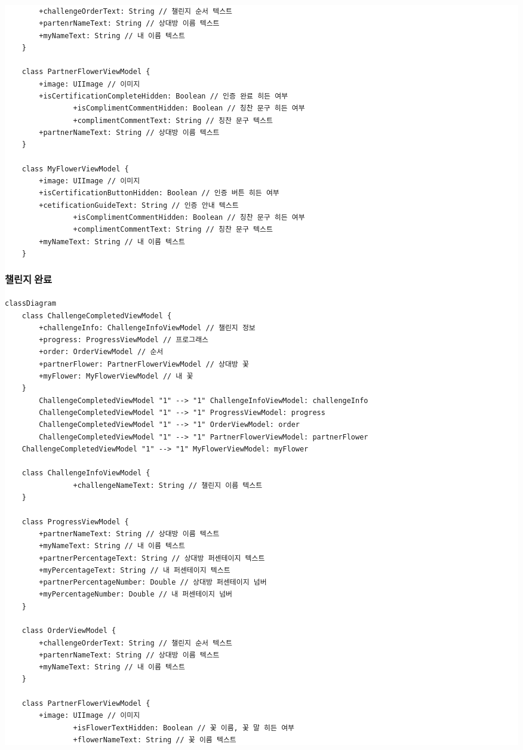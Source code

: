 ```mermaid
        +challengeOrderText: String // 챌린지 순서 텍스트
        +partenrNameText: String // 상대방 이름 텍스트
        +myNameText: String // 내 이름 텍스트
    }

    class PartnerFlowerViewModel {
        +image: UIImage // 이미지
        +isCertificationCompleteHidden: Boolean // 인증 완료 히든 여부
                +isComplimentCommentHidden: Boolean // 칭찬 문구 히든 여부
                +complimentCommentText: String // 칭찬 문구 텍스트
        +partnerNameText: String // 상대방 이름 텍스트
    }

    class MyFlowerViewModel {
        +image: UIImage // 이미지
        +isCertificationButtonHidden: Boolean // 인증 버튼 히든 여부
        +cetificationGuideText: String // 인증 안내 텍스트
                +isComplimentCommentHidden: Boolean // 칭찬 문구 히든 여부
                +complimentCommentText: String // 칭찬 문구 텍스트
        +myNameText: String // 내 이름 텍스트
    }
```

### 챌린지 완료

```mermaid
classDiagram
    class ChallengeCompletedViewModel {
        +challengeInfo: ChallengeInfoViewModel // 챌린지 정보
        +progress: ProgressViewModel // 프로그래스
        +order: OrderViewModel // 순서
        +partnerFlower: PartnerFlowerViewModel // 상대방 꽃
        +myFlower: MyFlowerViewModel // 내 꽃
    }
        ChallengeCompletedViewModel "1" --> "1" ChallengeInfoViewModel: challengeInfo
        ChallengeCompletedViewModel "1" --> "1" ProgressViewModel: progress
        ChallengeCompletedViewModel "1" --> "1" OrderViewModel: order
        ChallengeCompletedViewModel "1" --> "1" PartnerFlowerViewModel: partnerFlower
    ChallengeCompletedViewModel "1" --> "1" MyFlowerViewModel: myFlower

    class ChallengeInfoViewModel {
                +challengeNameText: String // 챌린지 이름 텍스트
    }

    class ProgressViewModel {
        +partnerNameText: String // 상대방 이름 텍스트
        +myNameText: String // 내 이름 텍스트
        +partnerPercentageText: String // 상대방 퍼센테이지 텍스트
        +myPercentageText: String // 내 퍼센테이지 텍스트
        +partnerPercentageNumber: Double // 상대방 퍼센테이지 넘버
        +myPercentageNumber: Double // 내 퍼센테이지 넘버
    }

    class OrderViewModel {
        +challengeOrderText: String // 챌린지 순서 텍스트
        +partenrNameText: String // 상대방 이름 텍스트
        +myNameText: String // 내 이름 텍스트
    }

    class PartnerFlowerViewModel {
        +image: UIImage // 이미지
                +isFlowerTextHidden: Boolean // 꽃 이름, 꽃 말 히든 여부
                +flowerNameText: String // 꽃 이름 텍스트
```